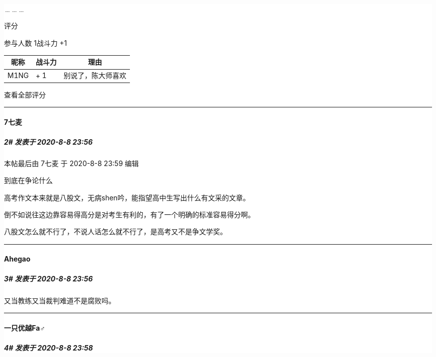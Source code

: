 


﹍﹍﹍

评分





 参与人数 1战斗力 +1

|昵称|战斗力|理由|
|----|---|---|
| M1NG| + 1|别说了，陈大师喜欢|



查看全部评分






-----

####  7七麦  
##### 2#       发表于 2020-8-8 23:56



 本帖最后由 7七麦 于 2020-8-8 23:59 编辑 

到底在争论什么

高考作文本来就是八股文，无病shen吟，能指望高中生写出什么有文采的文章。

倒不如说往这边靠容易得高分是对考生有利的，有了一个明确的标准容易得分啊。

八股文怎么就不行了，不说人话怎么就不行了，是高考又不是争文学奖。







-----

####  Ahegao  
##### 3#       发表于 2020-8-8 23:56




又当教练又当裁判难道不是腐败吗。







-----

####  一只优越Fa♂  
##### 4#       发表于 2020-8-8 23:58
